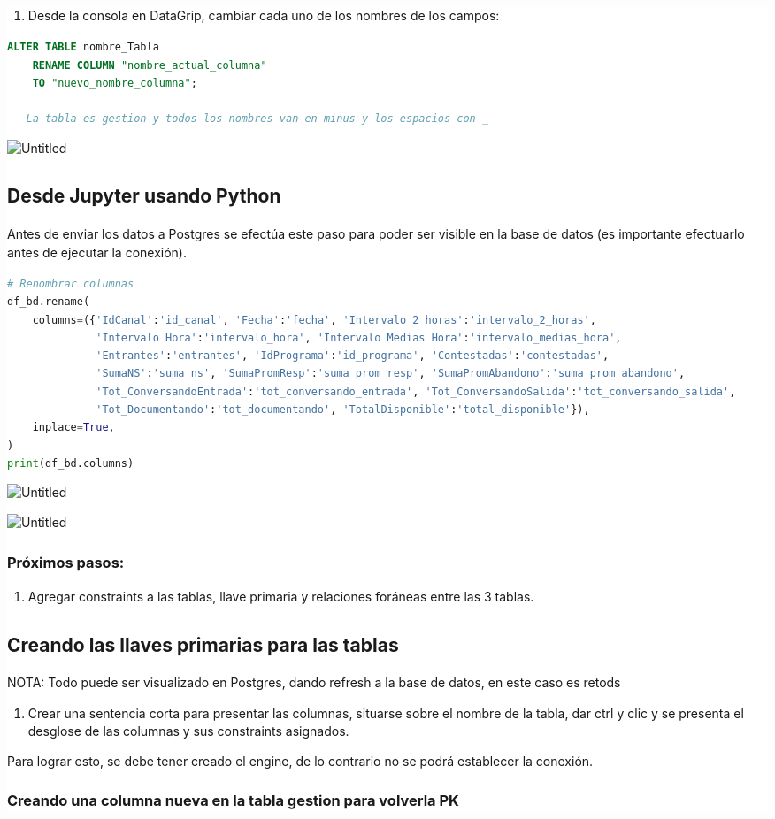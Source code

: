 1. Desde la consola en DataGrip, cambiar cada uno de los nombres de los campos:

```sql
ALTER TABLE nombre_Tabla 
	RENAME COLUMN "nombre_actual_columna"
	TO "nuevo_nombre_columna";

-- La tabla es gestion y todos los nombres van en minus y los espacios con _
```

![Untitled](Creacio%CC%81n%20de%20ETL%20con%20Python,%20PostgreSQL%20y%20visualiz%20f289a2160bfe448fb572041d291281c2/Untitled%2012.png)

## Desde Jupyter usando Python

Antes de enviar los datos a Postgres se efectúa este paso para poder ser visible en la base de datos (es importante efectuarlo antes de ejecutar la conexión).

```python
# Renombrar columnas
df_bd.rename(
    columns=({'IdCanal':'id_canal', 'Fecha':'fecha', 'Intervalo 2 horas':'intervalo_2_horas', 
              'Intervalo Hora':'intervalo_hora', 'Intervalo Medias Hora':'intervalo_medias_hora', 
              'Entrantes':'entrantes', 'IdPrograma':'id_programa', 'Contestadas':'contestadas', 
              'SumaNS':'suma_ns', 'SumaPromResp':'suma_prom_resp', 'SumaPromAbandono':'suma_prom_abandono', 
              'Tot_ConversandoEntrada':'tot_conversando_entrada', 'Tot_ConversandoSalida':'tot_conversando_salida', 
              'Tot_Documentando':'tot_documentando', 'TotalDisponible':'total_disponible'}),
    inplace=True,   
)
print(df_bd.columns)
```

![Untitled](Creacio%CC%81n%20de%20ETL%20con%20Python,%20PostgreSQL%20y%20visualiz%20f289a2160bfe448fb572041d291281c2/Untitled%2013.png)

![Untitled](Creacio%CC%81n%20de%20ETL%20con%20Python,%20PostgreSQL%20y%20visualiz%20f289a2160bfe448fb572041d291281c2/Untitled%2014.png)

### Próximos pasos:

1. Agregar constraints a las tablas, llave primaria y relaciones foráneas entre las 3 tablas.

## Creando las llaves primarias para las tablas

NOTA: Todo puede ser visualizado en Postgres, dando refresh a la base de datos, en este caso es retods

1. Crear una sentencia corta para presentar las columnas, situarse sobre el nombre de la tabla, dar ctrl y clic y se presenta el desglose de las columnas y sus constraints asignados.

Para lograr esto, se debe tener creado el engine, de lo contrario no se podrá establecer la conexión.

### Creando una columna nueva en la tabla gestion para volverla PK
